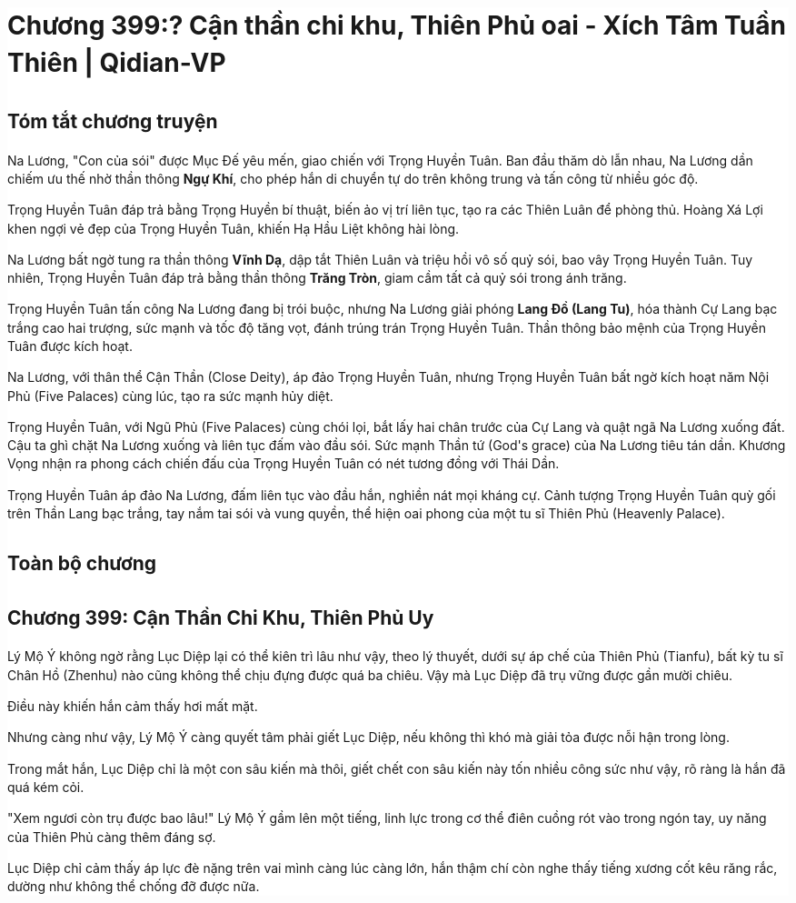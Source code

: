 # Chương 399:? Cận thần chi khu, Thiên Phủ oai - Xích Tâm Tuần Thiên | Qidian-VP

## Tóm tắt chương truyện

Na Lương, "Con của sói" được Mục Đế yêu mến, giao chiến với Trọng Huyền Tuân. Ban đầu thăm dò lẫn nhau, Na Lương dần chiếm ưu thế nhờ thần thông **Ngự Khí**, cho phép hắn di chuyển tự do trên không trung và tấn công từ nhiều góc độ.

Trọng Huyền Tuân đáp trả bằng Trọng Huyền bí thuật, biến ảo vị trí liên tục, tạo ra các Thiên Luân để phòng thủ. Hoàng Xá Lợi khen ngợi vẻ đẹp của Trọng Huyền Tuân, khiến Hạ Hầu Liệt không hài lòng.

Na Lương bất ngờ tung ra thần thông **Vĩnh Dạ**, dập tắt Thiên Luân và triệu hồi vô số quỷ sói, bao vây Trọng Huyền Tuân. Tuy nhiên, Trọng Huyền Tuân đáp trả bằng thần thông **Trăng Tròn**, giam cầm tất cả quỷ sói trong ánh trăng.

Trọng Huyền Tuân tấn công Na Lương đang bị trói buộc, nhưng Na Lương giải phóng **Lang Đồ (Lang Tu)**, hóa thành Cự Lang bạc trắng cao hai trượng, sức mạnh và tốc độ tăng vọt, đánh trúng trán Trọng Huyền Tuân. Thần thông bảo mệnh của Trọng Huyền Tuân được kích hoạt.

Na Lương, với thân thể Cận Thần (Close Deity), áp đảo Trọng Huyền Tuân, nhưng Trọng Huyền Tuân bất ngờ kích hoạt năm Nội Phủ (Five Palaces) cùng lúc, tạo ra sức mạnh hủy diệt.

Trọng Huyền Tuân, với Ngũ Phủ (Five Palaces) cùng chói lọi, bắt lấy hai chân trước của Cự Lang và quật ngã Na Lương xuống đất. Cậu ta ghì chặt Na Lương xuống và liên tục đấm vào đầu sói. Sức mạnh Thần tứ (God's grace) của Na Lương tiêu tán dần. Khương Vọng nhận ra phong cách chiến đấu của Trọng Huyền Tuân có nét tương đồng với Thái Dần.

Trọng Huyền Tuân áp đảo Na Lương, đấm liên tục vào đầu hắn, nghiền nát mọi kháng cự. Cảnh tượng Trọng Huyền Tuân quỳ gối trên Thần Lang bạc trắng, tay nắm tai sói và vung quyền, thể hiện oai phong của một tu sĩ Thiên Phủ (Heavenly Palace).

## Toàn bộ chương

## Chương 399: Cận Thần Chi Khu, Thiên Phủ Uy

Lý Mộ Ý không ngờ rằng Lục Diệp lại có thể kiên trì lâu như vậy, theo lý thuyết, dưới sự áp chế của Thiên Phủ (Tianfu), bất kỳ tu sĩ Chân Hồ (Zhenhu) nào cũng không thể chịu đựng được quá ba chiêu. Vậy mà Lục Diệp đã trụ vững được gần mười chiêu.

Điều này khiến hắn cảm thấy hơi mất mặt.

Nhưng càng như vậy, Lý Mộ Ý càng quyết tâm phải giết Lục Diệp, nếu không thì khó mà giải tỏa được nỗi hận trong lòng.

Trong mắt hắn, Lục Diệp chỉ là một con sâu kiến mà thôi, giết chết con sâu kiến này tốn nhiều công sức như vậy, rõ ràng là hắn đã quá kém cỏi.

"Xem ngươi còn trụ được bao lâu!" Lý Mộ Ý gầm lên một tiếng, linh lực trong cơ thể điên cuồng rót vào trong ngón tay, uy năng của Thiên Phủ càng thêm đáng sợ.

Lục Diệp chỉ cảm thấy áp lực đè nặng trên vai mình càng lúc càng lớn, hắn thậm chí còn nghe thấy tiếng xương cốt kêu răng rắc, dường như không thể chống đỡ được nữa.
